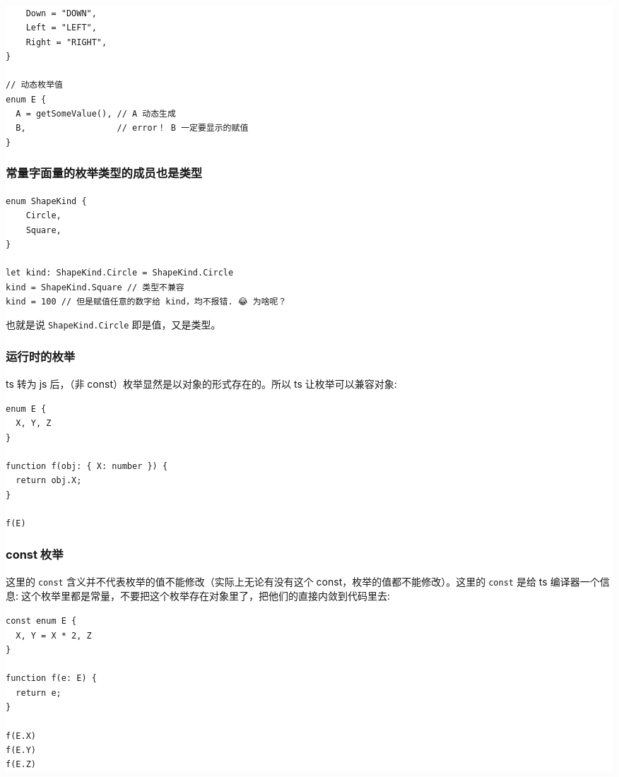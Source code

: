 ```
    Down = "DOWN",
    Left = "LEFT",
    Right = "RIGHT",
}

// 动态枚举值
enum E {
  A = getSomeValue(), // A 动态生成
  B,                  // error！ B 一定要显示的赋值
}
```

### 常量字面量的枚举类型的成员也是类型

```
enum ShapeKind {
    Circle,
    Square,
}

let kind: ShapeKind.Circle = ShapeKind.Circle
kind = ShapeKind.Square // 类型不兼容
kind = 100 // 但是赋值任意的数字给 kind，均不报错. 😂 为啥呢？
```
也就是说 `ShapeKind.Circle` 即是值，又是类型。

### 运行时的枚举
ts 转为 js 后，（非 const）枚举显然是以对象的形式存在的。所以 ts 让枚举可以兼容对象:

```
enum E {
  X, Y, Z
}

function f(obj: { X: number }) {
  return obj.X;
}

f(E)
```

### const 枚举
这里的 `const` 含义并不代表枚举的值不能修改（实际上无论有没有这个 const，枚举的值都不能修改）。这里的 `const` 是给 ts 编译器一个信息: 这个枚举里都是常量，不要把这个枚举存在对象里了，把他们的直接内敛到代码里去:

```
const enum E {
  X, Y = X * 2, Z
}

function f(e: E) {
  return e;
}

f(E.X)
f(E.Y)
f(E.Z)
```
